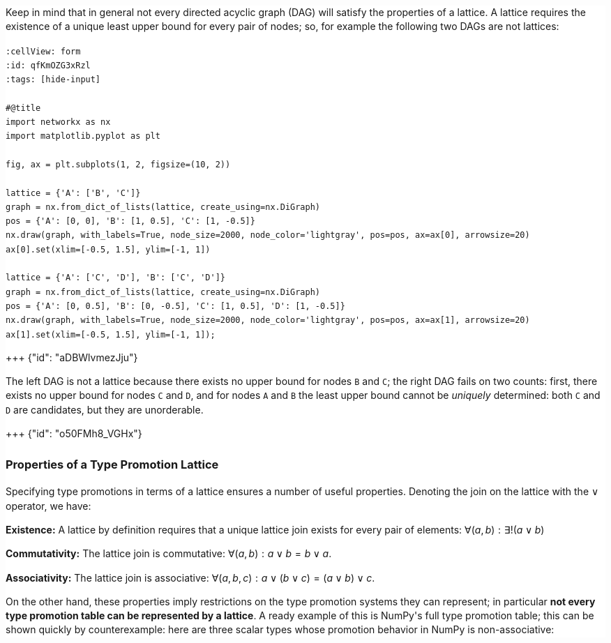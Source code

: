 Keep in mind that in general not every directed acyclic graph (DAG) will satisfy the properties of a lattice. A lattice requires the existence of a unique least upper bound for every pair of nodes; so, for example the following two DAGs are not lattices:

```{code-cell}
:cellView: form
:id: qfKmOZG3xRzl
:tags: [hide-input]

#@title
import networkx as nx
import matplotlib.pyplot as plt

fig, ax = plt.subplots(1, 2, figsize=(10, 2))

lattice = {'A': ['B', 'C']}
graph = nx.from_dict_of_lists(lattice, create_using=nx.DiGraph)
pos = {'A': [0, 0], 'B': [1, 0.5], 'C': [1, -0.5]}
nx.draw(graph, with_labels=True, node_size=2000, node_color='lightgray', pos=pos, ax=ax[0], arrowsize=20)
ax[0].set(xlim=[-0.5, 1.5], ylim=[-1, 1])

lattice = {'A': ['C', 'D'], 'B': ['C', 'D']}
graph = nx.from_dict_of_lists(lattice, create_using=nx.DiGraph)
pos = {'A': [0, 0.5], 'B': [0, -0.5], 'C': [1, 0.5], 'D': [1, -0.5]}
nx.draw(graph, with_labels=True, node_size=2000, node_color='lightgray', pos=pos, ax=ax[1], arrowsize=20)
ax[1].set(xlim=[-0.5, 1.5], ylim=[-1, 1]);
```

+++ {"id": "aDBWlvmezJju"}

The left DAG is not a lattice because there exists no upper bound for nodes `B` and `C`; the right DAG fails on two counts: first, there exists no upper bound for nodes `C` and `D`, and for nodes `A` and `B` the least upper bound cannot be *uniquely* determined: both `C` and `D` are candidates, but they are unorderable.

+++ {"id": "o50FMh8_VGHx"}

### Properties of a Type Promotion Lattice

Specifying type promotions in terms of a lattice ensures a number of useful properties. Denoting the join on the lattice with the $\vee$ operator, we have:

**Existence:** A lattice by definition requires that a unique lattice join exists for every pair of elements: $\forall (a, b): \exists !(a \vee b)$

**Commutativity:** The lattice join is commutative: $\forall (a, b): a\vee b = b \vee a$.

**Associativity:** The lattice join is associative: $\forall (a, b, c): a \vee (b \vee c) = (a \vee b) \vee c$.

On the other hand, these properties imply restrictions on the type promotion systems they can represent; in particular **not every type promotion table can be represented by a lattice**. A ready example of this is NumPy's full type promotion table; this can be shown quickly by counterexample: here are three scalar types whose promotion behavior in NumPy is non-associative:
